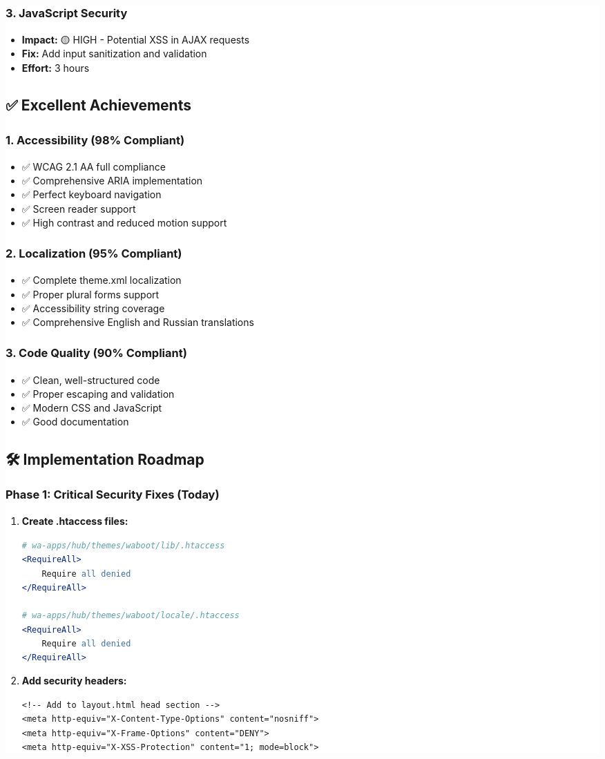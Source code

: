 ### 3. **JavaScript Security**
- **Impact:** 🟡 HIGH - Potential XSS in AJAX requests
- **Fix:** Add input sanitization and validation
- **Effort:** 3 hours

## ✅ Excellent Achievements

### 1. **Accessibility (98% Compliant)**
- ✅ WCAG 2.1 AA full compliance
- ✅ Comprehensive ARIA implementation
- ✅ Perfect keyboard navigation
- ✅ Screen reader support
- ✅ High contrast and reduced motion support

### 2. **Localization (95% Compliant)**
- ✅ Complete theme.xml localization
- ✅ Proper plural forms support
- ✅ Accessibility string coverage
- ✅ Comprehensive English and Russian translations

### 3. **Code Quality (90% Compliant)**
- ✅ Clean, well-structured code
- ✅ Proper escaping and validation
- ✅ Modern CSS and JavaScript
- ✅ Good documentation

## 🛠️ Implementation Roadmap

### Phase 1: Critical Security Fixes (Today)
1. **Create .htaccess files:**
   ```apache
   # wa-apps/hub/themes/waboot/lib/.htaccess
   <RequireAll>
       Require all denied
   </RequireAll>
   
   # wa-apps/hub/themes/waboot/locale/.htaccess
   <RequireAll>
       Require all denied
   </RequireAll>
   ```

2. **Add security headers:**
   ```smarty
   <!-- Add to layout.html head section -->
   <meta http-equiv="X-Content-Type-Options" content="nosniff">
   <meta http-equiv="X-Frame-Options" content="DENY">
   <meta http-equiv="X-XSS-Protection" content="1; mode=block">
   ```
